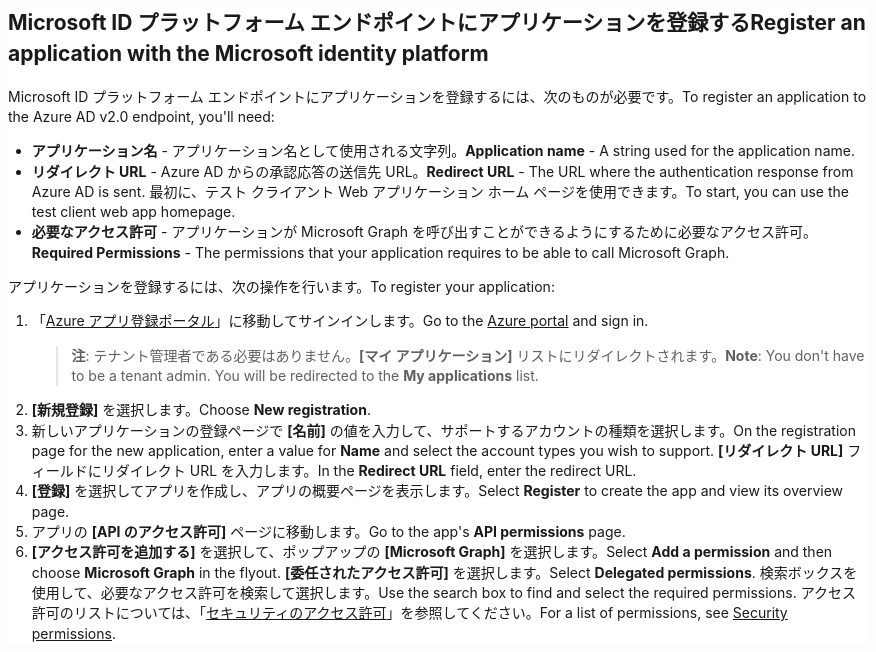 ## <a name="register-an-application-with-the-microsoft-identity-platform-endpoint"></a><span data-ttu-id="02a08-151">Microsoft ID プラットフォーム エンドポイントにアプリケーションを登録する</span><span class="sxs-lookup"><span data-stu-id="02a08-151">Register an application with the Microsoft identity platform</span></span>

<span data-ttu-id="02a08-152">Microsoft ID プラットフォーム エンドポイントにアプリケーションを登録するには、次のものが必要です。</span><span class="sxs-lookup"><span data-stu-id="02a08-152">To register an application to the Azure AD v2.0 endpoint, you'll need:</span></span>

- <span data-ttu-id="02a08-153">**アプリケーション名** - アプリケーション名として使用される文字列。</span><span class="sxs-lookup"><span data-stu-id="02a08-153">**Application name** - A string used for the application name.</span></span>
- <span data-ttu-id="02a08-154">**リダイレクト URL** - Azure AD からの承認応答の送信先 URL。</span><span class="sxs-lookup"><span data-stu-id="02a08-154">**Redirect URL** - The URL where the authentication response from Azure AD is sent.</span></span> <span data-ttu-id="02a08-155">最初に、テスト クライアント Web アプリケーション ホーム ページを使用できます。</span><span class="sxs-lookup"><span data-stu-id="02a08-155">To start, you can use the test client web app homepage.</span></span>
- <span data-ttu-id="02a08-156">**必要なアクセス許可** - アプリケーションが Microsoft Graph を呼び出すことができるようにするために必要なアクセス許可。</span><span class="sxs-lookup"><span data-stu-id="02a08-156">**Required Permissions** - The permissions that your application requires to be able to call Microsoft Graph.</span></span>

<span data-ttu-id="02a08-157">アプリケーションを登録するには、次の操作を行います。</span><span class="sxs-lookup"><span data-stu-id="02a08-157">To register your application:</span></span>

1. <span data-ttu-id="02a08-158">「[Azure アプリ登録ポータル](https://go.microsoft.com/fwlink/?linkid=2083908)」に移動してサインインします。</span><span class="sxs-lookup"><span data-stu-id="02a08-158">Go to the [Azure portal](https://go.microsoft.com/fwlink/?linkid=2083908) and sign in.</span></span>
    ><span data-ttu-id="02a08-159">**注**: テナント管理者である必要はありません。**[マイ アプリケーション]** リストにリダイレクトされます。</span><span class="sxs-lookup"><span data-stu-id="02a08-159">**Note**: You don't have to be a tenant admin. You will be redirected to the **My applications** list.</span></span>
2. <span data-ttu-id="02a08-160">**[新規登録]** を選択します。</span><span class="sxs-lookup"><span data-stu-id="02a08-160">Choose **New registration**.</span></span>
3. <span data-ttu-id="02a08-161">新しいアプリケーションの登録ページで **[名前]** の値を入力して、サポートするアカウントの種類を選択します。</span><span class="sxs-lookup"><span data-stu-id="02a08-161">On the registration page for the new application, enter a value for **Name** and select the account types you wish to support.</span></span> <span data-ttu-id="02a08-162">**[リダイレクト URL]** フィールドにリダイレクト URL を入力します。</span><span class="sxs-lookup"><span data-stu-id="02a08-162">In the **Redirect URL** field, enter the redirect URL.</span></span>
4. <span data-ttu-id="02a08-163">**[登録]** を選択してアプリを作成し、アプリの概要ページを表示します。</span><span class="sxs-lookup"><span data-stu-id="02a08-163">Select **Register** to create the app and view its overview page.</span></span>
5. <span data-ttu-id="02a08-164">アプリの **[API のアクセス許可]** ページに移動します。</span><span class="sxs-lookup"><span data-stu-id="02a08-164">Go to the app's **API permissions** page.</span></span>
6. <span data-ttu-id="02a08-165">**[アクセス許可を追加する]** を選択して、ポップアップの **[Microsoft Graph]** を選択します。</span><span class="sxs-lookup"><span data-stu-id="02a08-165">Select **Add a permission** and then choose **Microsoft Graph** in the flyout.</span></span> <span data-ttu-id="02a08-166">**[委任されたアクセス許可]** を選択します。</span><span class="sxs-lookup"><span data-stu-id="02a08-166">Select **Delegated permissions**.</span></span> <span data-ttu-id="02a08-167">検索ボックスを使用して、必要なアクセス許可を検索して選択します。</span><span class="sxs-lookup"><span data-stu-id="02a08-167">Use the search box to find and select the required permissions.</span></span> <span data-ttu-id="02a08-168">アクセス許可のリストについては、「[セキュリティのアクセス許可](permissions-reference.md#security-permissions)」を参照してください。</span><span class="sxs-lookup"><span data-stu-id="02a08-168">For a list of permissions, see [Security permissions](permissions-reference.md#security-permissions).</span></span>
